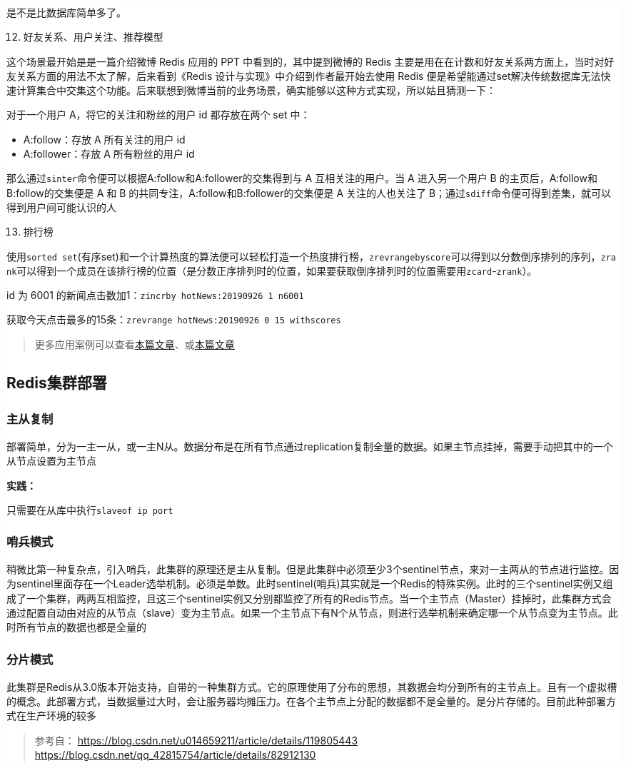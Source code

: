 是不是比数据库简单多了。

12. 好友关系、用户关注、推荐模型

这个场景最开始是是一篇介绍微博 Redis 应用的 PPT 中看到的，其中提到微博的 Redis 主要是用在在计数和好友关系两方面上，当时对好友关系方面的用法不太了解，后来看到《Redis 设计与实现》中介绍到作者最开始去使用 Redis 便是希望能通过set解决传统数据库无法快速计算集合中交集这个功能。后来联想到微博当前的业务场景，确实能够以这种方式实现，所以姑且猜测一下：

对于一个用户 A，将它的关注和粉丝的用户 id 都存放在两个 set 中：

- A:follow：存放 A 所有关注的用户 id
- A:follower：存放 A 所有粉丝的用户 id

那么通过`sinter`命令便可以根据A:follow和A:follower的交集得到与 A 互相关注的用户。当 A 进入另一个用户 B 的主页后，A:follow和B:follow的交集便是 A 和 B 的共同专注，A:follow和B:follower的交集便是 A 关注的人也关注了 B；通过`sdiff`命令便可得到差集，就可以得到用户间可能认识的人

13. 排行榜

使用`sorted set`(有序set)和一个计算热度的算法便可以轻松打造一个热度排行榜，`zrevrangebyscore`可以得到以分数倒序排列的序列，`zrank`可以得到一个成员在该排行榜的位置（是分数正序排列时的位置，如果要获取倒序排列时的位置需要用`zcard`-`zrank`）。

id 为 6001 的新闻点击数加1：`zincrby hotNews:20190926 1 n6001`

获取今天点击最多的15条：`zrevrange hotNews:20190926 0 15 withscores`


> 更多应用案例可以查看[本篇文章](https://blog.csdn.net/agonie201218/article/details/123640871)、或[本篇文章](https://blog.csdn.net/Legend_Young/article/details/104825982)

## Redis集群部署

### 主从复制

部署简单，分为一主一从，或一主N从。数据分布是在所有节点通过replication复制全量的数据。如果主节点挂掉，需要手动把其中的一个从节点设置为主节点

**实践：**

只需要在从库中执行`slaveof ip port`

### 哨兵模式

稍微比第一种复杂点，引入哨兵，此集群的原理还是主从复制。但是此集群中必须至少3个sentinel节点，来对一主两从的节点进行监控。因为sentinel里面存在一个Leader选举机制。必须是单数。此时sentinel(哨兵)其实就是一个Redis的特殊实例。此时的三个sentinel实例又组成了一个集群，两两互相监控，且这三个sentinel实例又分别都监控了所有的Redis节点。当一个主节点（Master）挂掉时，此集群方式会通过配置自动由对应的从节点（slave）变为主节点。如果一个主节点下有N个从节点，则进行选举机制来确定哪一个从节点变为主节点。此时所有节点的数据也都是全量的

### 分片模式

此集群是Redis从3.0版本开始支持，自带的一种集群方式。它的原理使用了分布的思想，其数据会均分到所有的主节点上。且有一个虚拟槽的概念。此部署方式，当数据量过大时，会让服务器均摊压力。在各个主节点上分配的数据都不是全量的。是分片存储的。目前此种部署方式在生产环境的较多


> 参考自：
> https://blog.csdn.net/u014659211/article/details/119805443
> https://blog.csdn.net/qq_42815754/article/details/82912130